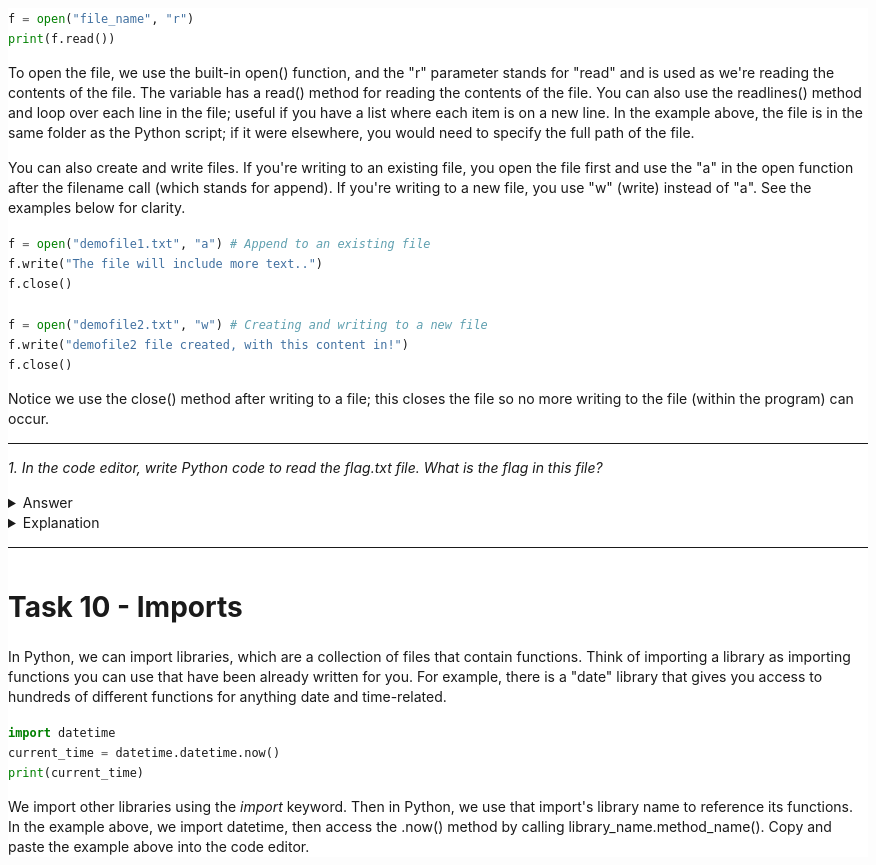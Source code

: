   ```python
  f = open("file_name", "r")
  print(f.read())
  ```

To open the file, we use the built-in open() function, and the "r" parameter stands for "read" and is used as we're reading the contents of the file. The variable has a read() method for reading the contents of the file. You can also use the readlines() method and loop over each line in the file; useful if you have a list where each item is on a new line. In the example above, the file is in the same folder as the Python script; if it were elsewhere, you would need to specify the full path of the file.

You can also create and write files. If you're writing to an existing file, you open the file first and use the "a" in the open function after the filename call (which stands for append). If you're writing to a new file, you use "w" (write) instead of "a". See the examples below for clarity.

  ```python
  f = open("demofile1.txt", "a") # Append to an existing file
  f.write("The file will include more text..")
  f.close()

  f = open("demofile2.txt", "w") # Creating and writing to a new file
  f.write("demofile2 file created, with this content in!")
  f.close()
  ```

Notice we use the close() method after writing to a file; this closes the file so no more writing to the file (within the program) can occur.

---

_1. In the code editor, write Python code to read the flag.txt file. What is the flag in this file?_

  <details><summary>Answer</summary></details>

  <details><summary>Explanation</summary></details>

---

# Task 10 - Imports

In Python, we can import libraries, which are a collection of files that contain functions. Think of importing a library as importing functions you can use that have been already written for you. For example, there is a "date" library that gives you access to hundreds of different functions for anything date and time-related.

  ```python
  import datetime
  current_time = datetime.datetime.now()
  print(current_time)
  ```

We import other libraries using the _import_ keyword. Then in Python, we use that import's library name to reference its functions. In the example above, we import datetime, then access the .now() method by calling library_name.method_name(). Copy and paste the example above into the code editor.

